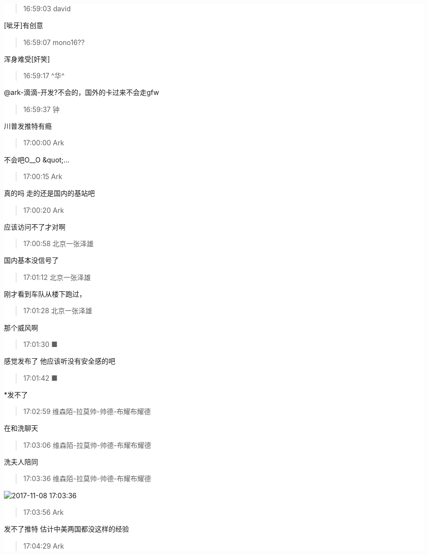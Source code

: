 > 16:59:03  david  
   
[呲牙]有创意  
   
> 16:59:07  mono16??  
   
浑身难受[奸笑]  
   
> 16:59:17  ^华^  
   
@ark-滴滴-开发?不会的，国外的卡过来不会走gfw  
   
> 16:59:37  钟  
   
川普发推特有瘾  
   
> 17:00:00  Ark  
   
不会吧O__O &amp;quot;…  
   
> 17:00:15  Ark  
   
真的吗 走的还是国内的基站吧  
   
> 17:00:20  Ark  
   
应该访问不了才对啊  
   
> 17:00:58  北京一张泽雄  
   
国内基本没信号了  
   
> 17:01:12  北京一张泽雄  
   
刚才看到车队从楼下跑过，  
   
> 17:01:28  北京一张泽雄  
   
那个威风啊  
   
> 17:01:30  ■  
   
感觉发布了 他应该听没有安全感的吧  
   
> 17:01:42  ■  
   
*发不了  
   
> 17:02:59  维森陌-拉莫帅-帅德-布耀布耀德  
   
在和洗聊天  
   
> 17:03:06  维森陌-拉莫帅-帅德-布耀布耀德  
   
洗夫人陪同  
   
> 17:03:36  维森陌-拉莫帅-帅德-布耀布耀德  
   
![2017-11-08 17:03:36](http://wechat.lixf.cn/img/20171108_170336.png) 
   
> 17:03:56  Ark  
   
发不了推特  估计中美两国都没这样的经验  
   
> 17:04:29  Ark  
   